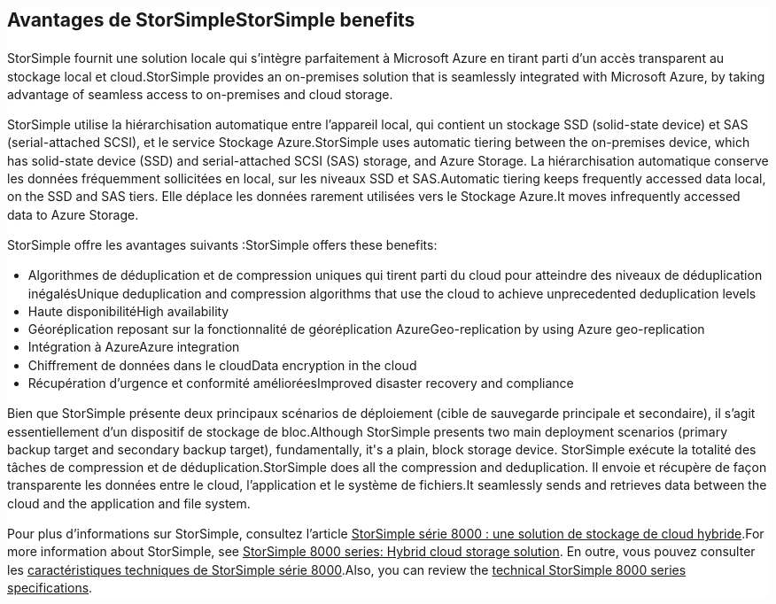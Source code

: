 ## <a name="storsimple-benefits"></a><span data-ttu-id="d12d2-137">Avantages de StorSimple</span><span class="sxs-lookup"><span data-stu-id="d12d2-137">StorSimple benefits</span></span>

<span data-ttu-id="d12d2-138">StorSimple fournit une solution locale qui s’intègre parfaitement à Microsoft Azure en tirant parti d’un accès transparent au stockage local et cloud.</span><span class="sxs-lookup"><span data-stu-id="d12d2-138">StorSimple provides an on-premises solution that is seamlessly integrated with Microsoft Azure, by taking advantage of seamless access to on-premises and cloud storage.</span></span>

<span data-ttu-id="d12d2-139">StorSimple utilise la hiérarchisation automatique entre l’appareil local, qui contient un stockage SSD (solid-state device) et SAS (serial-attached SCSI), et le service Stockage Azure.</span><span class="sxs-lookup"><span data-stu-id="d12d2-139">StorSimple uses automatic tiering between the on-premises device, which has solid-state device (SSD) and serial-attached SCSI (SAS) storage, and Azure Storage.</span></span> <span data-ttu-id="d12d2-140">La hiérarchisation automatique conserve les données fréquemment sollicitées en local, sur les niveaux SSD et SAS.</span><span class="sxs-lookup"><span data-stu-id="d12d2-140">Automatic tiering keeps frequently accessed data local, on the SSD and SAS tiers.</span></span> <span data-ttu-id="d12d2-141">Elle déplace les données rarement utilisées vers le Stockage Azure.</span><span class="sxs-lookup"><span data-stu-id="d12d2-141">It moves infrequently accessed data to Azure Storage.</span></span>

<span data-ttu-id="d12d2-142">StorSimple offre les avantages suivants :</span><span class="sxs-lookup"><span data-stu-id="d12d2-142">StorSimple offers these benefits:</span></span>

-   <span data-ttu-id="d12d2-143">Algorithmes de déduplication et de compression uniques qui tirent parti du cloud pour atteindre des niveaux de déduplication inégalés</span><span class="sxs-lookup"><span data-stu-id="d12d2-143">Unique deduplication and compression algorithms that use the cloud to achieve unprecedented deduplication levels</span></span>
-   <span data-ttu-id="d12d2-144">Haute disponibilité</span><span class="sxs-lookup"><span data-stu-id="d12d2-144">High availability</span></span>
-   <span data-ttu-id="d12d2-145">Géoréplication reposant sur la fonctionnalité de géoréplication Azure</span><span class="sxs-lookup"><span data-stu-id="d12d2-145">Geo-replication by using Azure geo-replication</span></span>
-   <span data-ttu-id="d12d2-146">Intégration à Azure</span><span class="sxs-lookup"><span data-stu-id="d12d2-146">Azure integration</span></span>
-   <span data-ttu-id="d12d2-147">Chiffrement de données dans le cloud</span><span class="sxs-lookup"><span data-stu-id="d12d2-147">Data encryption in the cloud</span></span>
-   <span data-ttu-id="d12d2-148">Récupération d’urgence et conformité améliorées</span><span class="sxs-lookup"><span data-stu-id="d12d2-148">Improved disaster recovery and compliance</span></span>

<span data-ttu-id="d12d2-149">Bien que StorSimple présente deux principaux scénarios de déploiement (cible de sauvegarde principale et secondaire), il s’agit essentiellement d’un dispositif de stockage de bloc.</span><span class="sxs-lookup"><span data-stu-id="d12d2-149">Although StorSimple presents two main deployment scenarios (primary backup target and secondary backup target), fundamentally, it's a plain, block storage device.</span></span> <span data-ttu-id="d12d2-150">StorSimple exécute la totalité des tâches de compression et de déduplication.</span><span class="sxs-lookup"><span data-stu-id="d12d2-150">StorSimple does all the compression and deduplication.</span></span> <span data-ttu-id="d12d2-151">Il envoie et récupère de façon transparente les données entre le cloud, l’application et le système de fichiers.</span><span class="sxs-lookup"><span data-stu-id="d12d2-151">It seamlessly sends and retrieves data between the cloud and the application and file system.</span></span>

<span data-ttu-id="d12d2-152">Pour plus d’informations sur StorSimple, consultez l’article [StorSimple série 8000 : une solution de stockage de cloud hybride](storsimple-overview.md).</span><span class="sxs-lookup"><span data-stu-id="d12d2-152">For more information about StorSimple, see [StorSimple 8000 series: Hybrid cloud storage solution](storsimple-overview.md).</span></span> <span data-ttu-id="d12d2-153">En outre, vous pouvez consulter les [caractéristiques techniques de StorSimple série 8000](storsimple-technical-specifications-and-compliance.md).</span><span class="sxs-lookup"><span data-stu-id="d12d2-153">Also, you can review the [technical StorSimple 8000 series specifications](storsimple-technical-specifications-and-compliance.md).</span></span>
